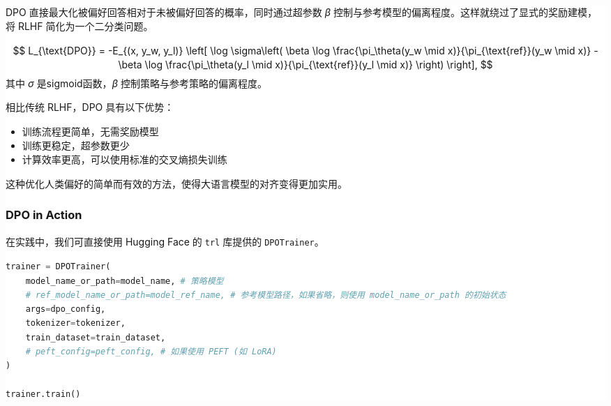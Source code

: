 DPO 直接最大化被偏好回答相对于未被偏好回答的概率，同时通过超参数 $\beta$ 控制与参考模型的偏离程度。这样就绕过了显式的奖励建模，将 RLHF 简化为一个二分类问题。

$$
L_{\text{DPO}} = -E_{(x, y_w, y_l)} \left[ \log \sigma\left( \beta \log \frac{\pi_\theta(y_w \mid x)}{\pi_{\text{ref}}(y_w \mid x)} - \beta \log \frac{\pi_\theta(y_l \mid x)}{\pi_{\text{ref}}(y_l \mid x)} \right) \right],
$$
其中 $\sigma$ 是sigmoid函数，$\beta$ 控制策略与参考策略的偏离程度。

相比传统 RLHF，DPO 具有以下优势：
- 训练流程更简单，无需奖励模型
- 训练更稳定，超参数更少
- 计算效率更高，可以使用标准的交叉熵损失训练

这种优化人类偏好的简单而有效的方法，使得大语言模型的对齐变得更加实用。

### DPO in Action

在实践中，我们可直接使用 Hugging Face 的 `trl` 库提供的 `DPOTrainer`。

```python
trainer = DPOTrainer(
    model_name_or_path=model_name, # 策略模型
    # ref_model_name_or_path=model_ref_name, # 参考模型路径，如果省略，则使用 model_name_or_path 的初始状态
    args=dpo_config,
    tokenizer=tokenizer,
    train_dataset=train_dataset,
    # peft_config=peft_config, # 如果使用 PEFT (如 LoRA)
)

trainer.train()
```



